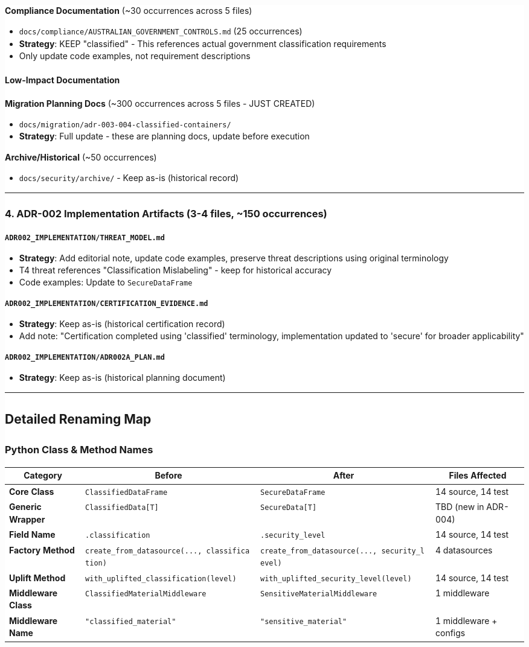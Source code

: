 **Compliance Documentation** (~30 occurrences across 5 files)
- `docs/compliance/AUSTRALIAN_GOVERNMENT_CONTROLS.md` (25 occurrences)
- **Strategy**: KEEP "classified" - This references actual government classification requirements
- Only update code examples, not requirement descriptions

#### Low-Impact Documentation

**Migration Planning Docs** (~300 occurrences across 5 files - JUST CREATED)
- `docs/migration/adr-003-004-classified-containers/`
- **Strategy**: Full update - these are planning docs, update before execution

**Archive/Historical** (~50 occurrences)
- `docs/security/archive/` - Keep as-is (historical record)

---

### 4. ADR-002 Implementation Artifacts (3-4 files, ~150 occurrences)

**`ADR002_IMPLEMENTATION/THREAT_MODEL.md`**
- **Strategy**: Add editorial note, update code examples, preserve threat descriptions using original terminology
- T4 threat references "Classification Mislabeling" - keep for historical accuracy
- Code examples: Update to `SecureDataFrame`

**`ADR002_IMPLEMENTATION/CERTIFICATION_EVIDENCE.md`**
- **Strategy**: Keep as-is (historical certification record)
- Add note: "Certification completed using 'classified' terminology, implementation updated to 'secure' for broader applicability"

**`ADR002_IMPLEMENTATION/ADR002A_PLAN.md`**
- **Strategy**: Keep as-is (historical planning document)

---

## Detailed Renaming Map

### Python Class & Method Names

| Category | Before | After | Files Affected |
|----------|--------|-------|----------------|
| **Core Class** | `ClassifiedDataFrame` | `SecureDataFrame` | 14 source, 14 test |
| **Generic Wrapper** | `ClassifiedData[T]` | `SecureData[T]` | TBD (new in ADR-004) |
| **Field Name** | `.classification` | `.security_level` | 14 source, 14 test |
| **Factory Method** | `create_from_datasource(..., classification)` | `create_from_datasource(..., security_level)` | 4 datasources |
| **Uplift Method** | `with_uplifted_classification(level)` | `with_uplifted_security_level(level)` | 14 source, 14 test |
| **Middleware Class** | `ClassifiedMaterialMiddleware` | `SensitiveMaterialMiddleware` | 1 middleware |
| **Middleware Name** | `"classified_material"` | `"sensitive_material"` | 1 middleware + configs |
